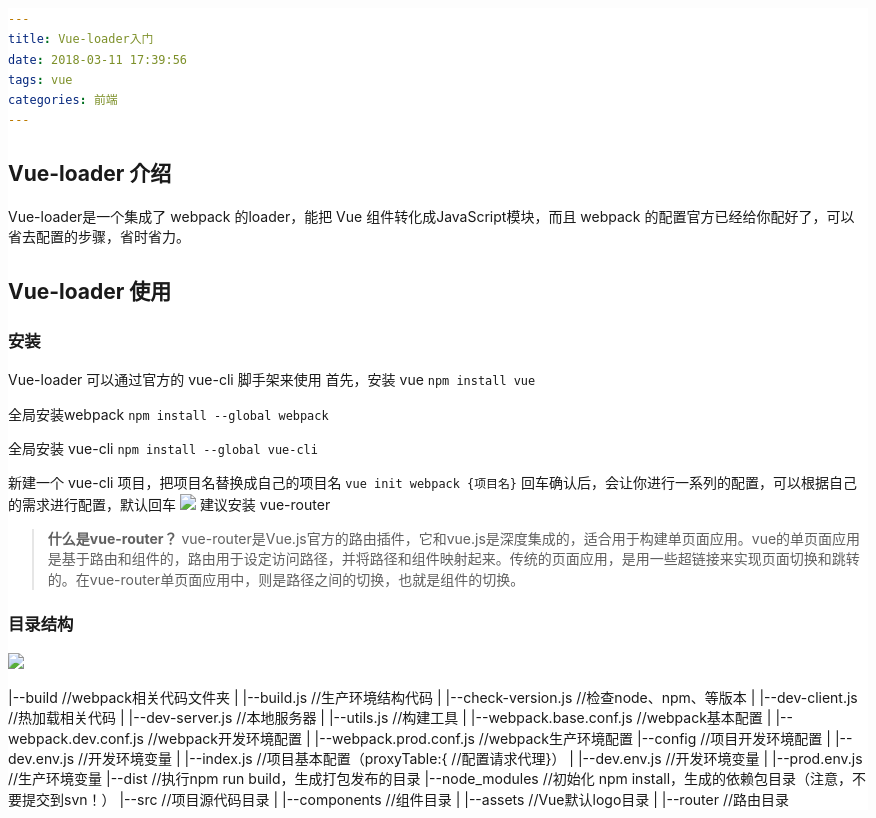 ```yaml
---
title: Vue-loader入门
date: 2018-03-11 17:39:56
tags: vue
categories: 前端
---
```

## Vue-loader 介绍
Vue-loader是一个集成了 webpack 的loader，能把 Vue 组件转化成JavaScript模块，而且 webpack 的配置官方已经给你配好了，可以省去配置的步骤，省时省力。
## Vue-loader 使用
### 安装
Vue-loader 可以通过官方的 vue-cli 脚手架来使用
首先，安装 vue
`npm install vue`

全局安装webpack
`npm install --global webpack`

全局安装 vue-cli
`npm install --global vue-cli`

新建一个 vue-cli 项目，把项目名替换成自己的项目名
`vue init webpack {项目名}`
回车确认后，会让你进行一系列的配置，可以根据自己的需求进行配置，默认回车
![](https://upload-images.jianshu.io/upload_images/5834506-e4cc57e04d6ba521.png?imageMogr2/auto-orient/strip%7CimageView2/2/w/1240)
建议安装 vue-router
>__什么是vue-router？__
vue-router是Vue.js官方的路由插件，它和vue.js是深度集成的，适合用于构建单页面应用。vue的单页面应用是基于路由和组件的，路由用于设定访问路径，并将路径和组件映射起来。传统的页面应用，是用一些超链接来实现页面切换和跳转的。在vue-router单页面应用中，则是路径之间的切换，也就是组件的切换。

### 目录结构
![](https://upload-images.jianshu.io/upload_images/5834506-9205fd81de5bc06c.png?imageMogr2/auto-orient/strip%7CimageView2/2/w/1240)

|--build  //webpack相关代码文件夹
|  |--build.js //生产环境结构代码
|  |--check-version.js //检查node、npm、等版本
|  |--dev-client.js  //热加载相关代码
|  |--dev-server.js  //本地服务器
|  |--utils.js  //构建工具
|  |--webpack.base.conf.js //webpack基本配置
|  |--webpack.dev.conf.js //webpack开发环境配置
|  |--webpack.prod.conf.js  //webpack生产环境配置
|--config  //项目开发环境配置
|  |--dev.env.js  //开发环境变量
|  |--index.js  //项目基本配置（proxyTable:{ //配置请求代理}） 
|  |--dev.env.js  //开发环境变量
|  |--prod.env.js  //生产环境变量
|--dist  //执行npm run build，生成打包发布的目录 
|--node_modules  //初始化 npm install，生成的依赖包目录（注意，不要提交到svn！）
|--src  //项目源代码目录
|  |--components  //组件目录
|  |--assets  //Vue默认logo目录
|  |--router  //路由目录